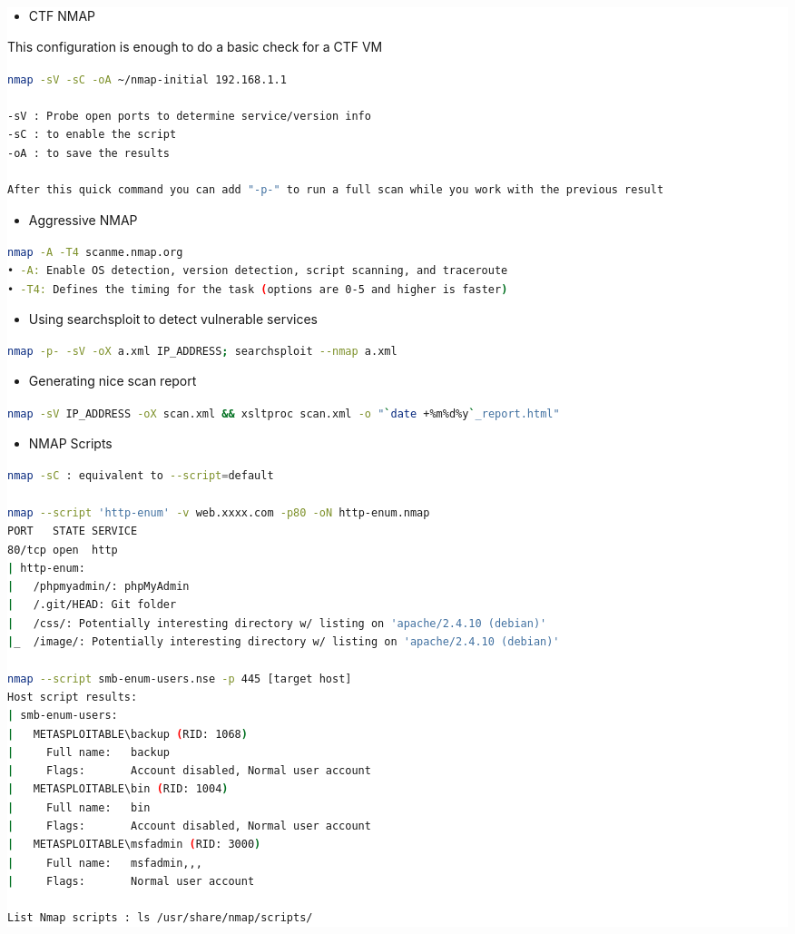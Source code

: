 * CTF NMAP

This configuration is enough to do a basic check for a CTF VM

```bash
nmap -sV -sC -oA ~/nmap-initial 192.168.1.1

-sV : Probe open ports to determine service/version info
-sC : to enable the script
-oA : to save the results

After this quick command you can add "-p-" to run a full scan while you work with the previous result
```

* Aggressive NMAP

```bash
nmap -A -T4 scanme.nmap.org
• -A: Enable OS detection, version detection, script scanning, and traceroute
• -T4: Defines the timing for the task (options are 0-5 and higher is faster)
```

* Using searchsploit to detect vulnerable services

```bash
nmap -p- -sV -oX a.xml IP_ADDRESS; searchsploit --nmap a.xml
```

* Generating nice scan report

```bash
nmap -sV IP_ADDRESS -oX scan.xml && xsltproc scan.xml -o "`date +%m%d%y`_report.html"
```

* NMAP Scripts

```bash
nmap -sC : equivalent to --script=default

nmap --script 'http-enum' -v web.xxxx.com -p80 -oN http-enum.nmap
PORT   STATE SERVICE
80/tcp open  http
| http-enum:
|   /phpmyadmin/: phpMyAdmin
|   /.git/HEAD: Git folder
|   /css/: Potentially interesting directory w/ listing on 'apache/2.4.10 (debian)'
|_  /image/: Potentially interesting directory w/ listing on 'apache/2.4.10 (debian)'

nmap --script smb-enum-users.nse -p 445 [target host]
Host script results:
| smb-enum-users:
|   METASPLOITABLE\backup (RID: 1068)
|     Full name:   backup
|     Flags:       Account disabled, Normal user account
|   METASPLOITABLE\bin (RID: 1004)
|     Full name:   bin
|     Flags:       Account disabled, Normal user account
|   METASPLOITABLE\msfadmin (RID: 3000)
|     Full name:   msfadmin,,,
|     Flags:       Normal user account

List Nmap scripts : ls /usr/share/nmap/scripts/
```
